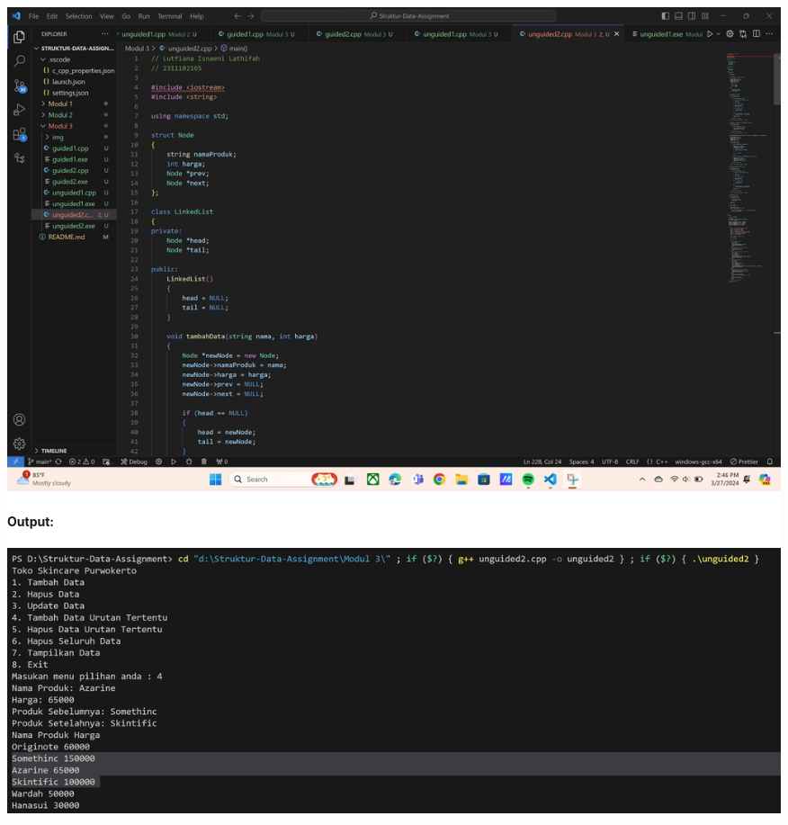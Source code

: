 ![240302_00h00m06s_screenshot](https://github.com/LUTFIANAISNAENILATHIFAH/Struktur-Data-Assignment/blob/main/Modul%203/img/ss%20code%20unguided2.png)

#### Output:
![240302_00h00m06s_screenshot](https://github.com/LUTFIANAISNAENILATHIFAH/Struktur-Data-Assignment/blob/main/Modul%203/img/unguided2.1.png)
